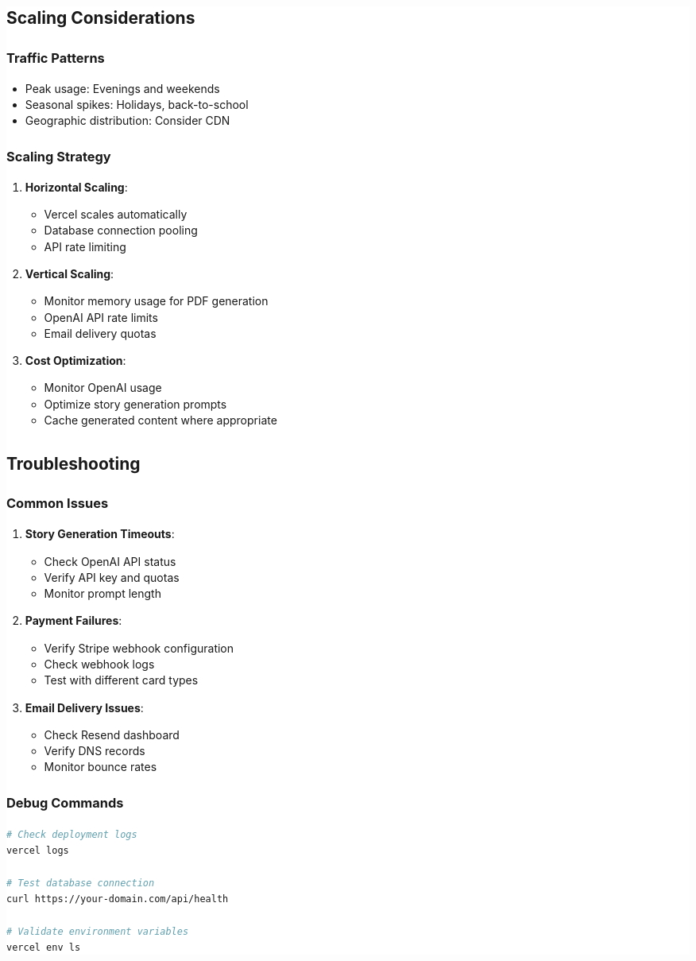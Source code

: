 ## Scaling Considerations

### Traffic Patterns

- Peak usage: Evenings and weekends
- Seasonal spikes: Holidays, back-to-school
- Geographic distribution: Consider CDN

### Scaling Strategy

1. **Horizontal Scaling**:
   - Vercel scales automatically
   - Database connection pooling
   - API rate limiting

2. **Vertical Scaling**:
   - Monitor memory usage for PDF generation
   - OpenAI API rate limits
   - Email delivery quotas

3. **Cost Optimization**:
   - Monitor OpenAI usage
   - Optimize story generation prompts
   - Cache generated content where appropriate

## Troubleshooting

### Common Issues

1. **Story Generation Timeouts**:
   - Check OpenAI API status
   - Verify API key and quotas
   - Monitor prompt length

2. **Payment Failures**:
   - Verify Stripe webhook configuration
   - Check webhook logs
   - Test with different card types

3. **Email Delivery Issues**:
   - Check Resend dashboard
   - Verify DNS records
   - Monitor bounce rates

### Debug Commands

```bash
# Check deployment logs
vercel logs

# Test database connection
curl https://your-domain.com/api/health

# Validate environment variables
vercel env ls
```
